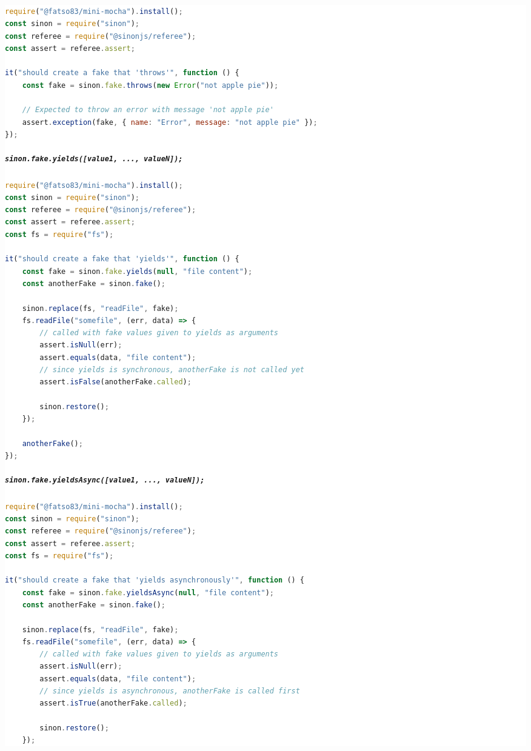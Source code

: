 ```js
require("@fatso83/mini-mocha").install();
const sinon = require("sinon");
const referee = require("@sinonjs/referee");
const assert = referee.assert;

it("should create a fake that 'throws'", function () {
    const fake = sinon.fake.throws(new Error("not apple pie"));

    // Expected to throw an error with message 'not apple pie'
    assert.exception(fake, { name: "Error", message: "not apple pie" });
});
```

##### `sinon.fake.yields([value1, ..., valueN]);`

```js
require("@fatso83/mini-mocha").install();
const sinon = require("sinon");
const referee = require("@sinonjs/referee");
const assert = referee.assert;
const fs = require("fs");

it("should create a fake that 'yields'", function () {
    const fake = sinon.fake.yields(null, "file content");
    const anotherFake = sinon.fake();

    sinon.replace(fs, "readFile", fake);
    fs.readFile("somefile", (err, data) => {
        // called with fake values given to yields as arguments
        assert.isNull(err);
        assert.equals(data, "file content");
        // since yields is synchronous, anotherFake is not called yet
        assert.isFalse(anotherFake.called);

        sinon.restore();
    });

    anotherFake();
});
```

##### `sinon.fake.yieldsAsync([value1, ..., valueN]);`

```js
require("@fatso83/mini-mocha").install();
const sinon = require("sinon");
const referee = require("@sinonjs/referee");
const assert = referee.assert;
const fs = require("fs");

it("should create a fake that 'yields asynchronously'", function () {
    const fake = sinon.fake.yieldsAsync(null, "file content");
    const anotherFake = sinon.fake();

    sinon.replace(fs, "readFile", fake);
    fs.readFile("somefile", (err, data) => {
        // called with fake values given to yields as arguments
        assert.isNull(err);
        assert.equals(data, "file content");
        // since yields is asynchronous, anotherFake is called first
        assert.isTrue(anotherFake.called);

        sinon.restore();
    });

```